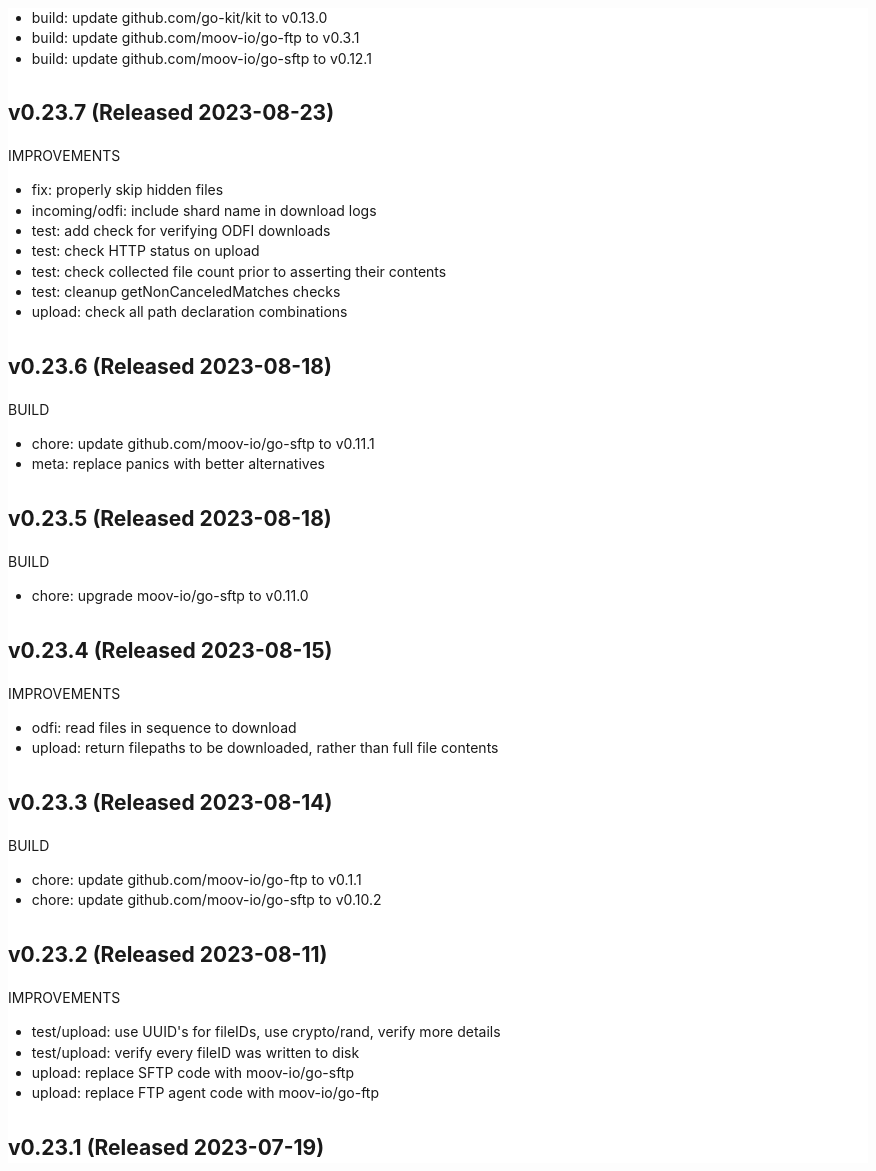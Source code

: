 - build: update github.com/go-kit/kit to v0.13.0
- build: update github.com/moov-io/go-ftp to v0.3.1
- build: update github.com/moov-io/go-sftp to v0.12.1

## v0.23.7 (Released 2023-08-23)

IMPROVEMENTS

- fix: properly skip hidden files
- incoming/odfi: include shard name in download logs
- test: add check for verifying ODFI downloads
- test: check HTTP status on upload
- test: check collected file count prior to asserting their contents
- test: cleanup getNonCanceledMatches checks
- upload: check all path declaration combinations

## v0.23.6 (Released 2023-08-18)

BUILD

- chore: update github.com/moov-io/go-sftp to v0.11.1
- meta: replace panics with better alternatives

## v0.23.5 (Released 2023-08-18)

BUILD

- chore: upgrade moov-io/go-sftp to v0.11.0

## v0.23.4 (Released 2023-08-15)

IMPROVEMENTS

- odfi: read files in sequence to download
- upload: return filepaths to be downloaded, rather than full file contents

## v0.23.3 (Released 2023-08-14)

BUILD

- chore: update github.com/moov-io/go-ftp to v0.1.1
- chore: update github.com/moov-io/go-sftp to v0.10.2

## v0.23.2 (Released 2023-08-11)

IMPROVEMENTS

- test/upload: use UUID's for fileIDs, use crypto/rand, verify more details
- test/upload: verify every fileID was written to disk
- upload: replace SFTP code with moov-io/go-sftp
- upload: replace FTP agent code with moov-io/go-ftp

## v0.23.1 (Released 2023-07-19)
